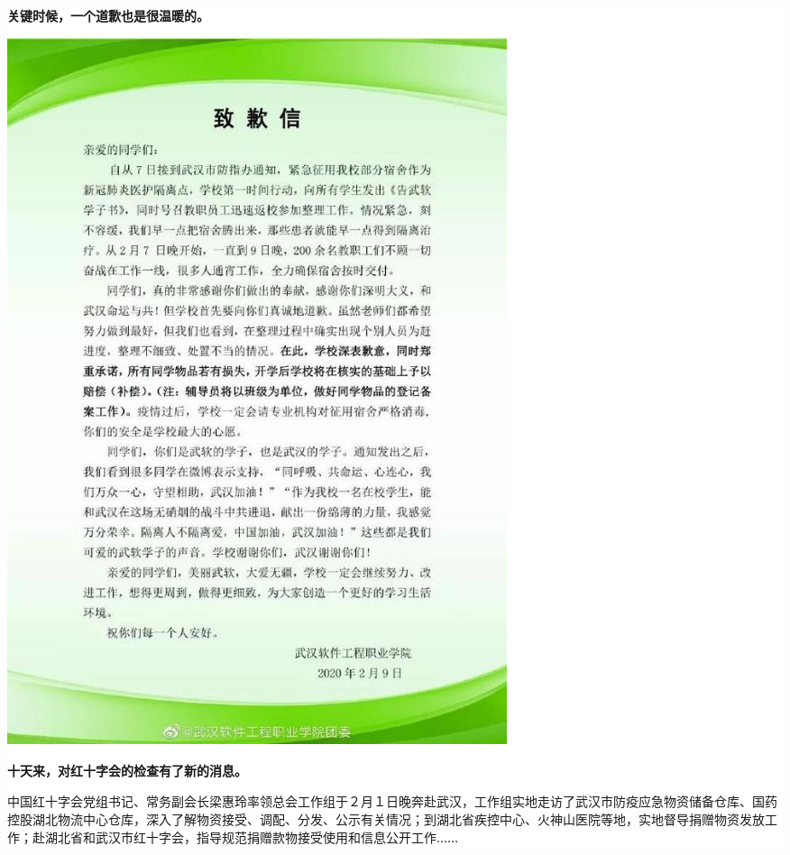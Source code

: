   

**关键时候，一个道歉也是很温暖的。**

![](/images/post/32b41d4b3e4608377d6b53e4c8f9bed4.jpg)

  

**十天来，对红十字会的检查有了新的消息。**

  

中国红十字会党组书记、常务副会长梁惠玲率领总会工作组于２月１日晚奔赴武汉，工作组实地走访了武汉市防疫应急物资储备仓库、国药控股湖北物流中心仓库，深入了解物资接受、调配、分发、公示有关情况；到湖北省疾控中心、火神山医院等地，实地督导捐赠物资发放工作；赴湖北省和武汉市红十字会，指导规范捐赠款物接受使用和信息公开工作……

  
